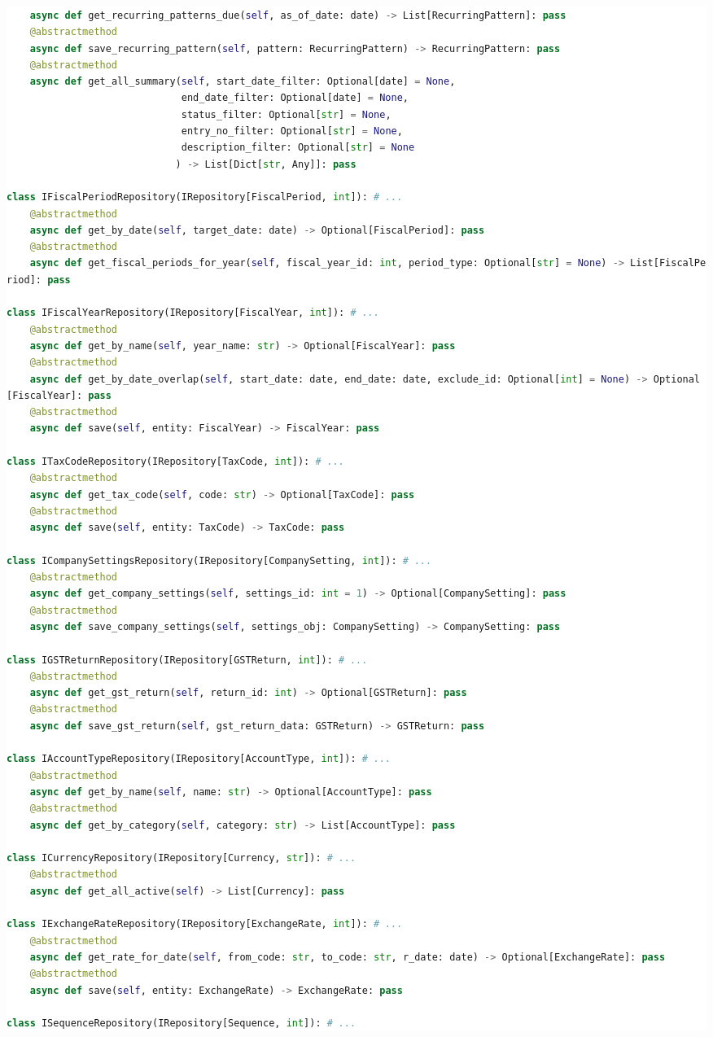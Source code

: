 ```python
    async def get_recurring_patterns_due(self, as_of_date: date) -> List[RecurringPattern]: pass
    @abstractmethod
    async def save_recurring_pattern(self, pattern: RecurringPattern) -> RecurringPattern: pass
    @abstractmethod
    async def get_all_summary(self, start_date_filter: Optional[date] = None, 
                              end_date_filter: Optional[date] = None, 
                              status_filter: Optional[str] = None,
                              entry_no_filter: Optional[str] = None,
                              description_filter: Optional[str] = None
                             ) -> List[Dict[str, Any]]: pass

class IFiscalPeriodRepository(IRepository[FiscalPeriod, int]): # ...
    @abstractmethod
    async def get_by_date(self, target_date: date) -> Optional[FiscalPeriod]: pass
    @abstractmethod
    async def get_fiscal_periods_for_year(self, fiscal_year_id: int, period_type: Optional[str] = None) -> List[FiscalPeriod]: pass

class IFiscalYearRepository(IRepository[FiscalYear, int]): # ...
    @abstractmethod
    async def get_by_name(self, year_name: str) -> Optional[FiscalYear]: pass
    @abstractmethod
    async def get_by_date_overlap(self, start_date: date, end_date: date, exclude_id: Optional[int] = None) -> Optional[FiscalYear]: pass
    @abstractmethod
    async def save(self, entity: FiscalYear) -> FiscalYear: pass

class ITaxCodeRepository(IRepository[TaxCode, int]): # ...
    @abstractmethod
    async def get_tax_code(self, code: str) -> Optional[TaxCode]: pass
    @abstractmethod
    async def save(self, entity: TaxCode) -> TaxCode: pass 

class ICompanySettingsRepository(IRepository[CompanySetting, int]): # ... 
    @abstractmethod
    async def get_company_settings(self, settings_id: int = 1) -> Optional[CompanySetting]: pass
    @abstractmethod
    async def save_company_settings(self, settings_obj: CompanySetting) -> CompanySetting: pass

class IGSTReturnRepository(IRepository[GSTReturn, int]): # ...
    @abstractmethod
    async def get_gst_return(self, return_id: int) -> Optional[GSTReturn]: pass 
    @abstractmethod
    async def save_gst_return(self, gst_return_data: GSTReturn) -> GSTReturn: pass

class IAccountTypeRepository(IRepository[AccountType, int]): # ...
    @abstractmethod
    async def get_by_name(self, name: str) -> Optional[AccountType]: pass
    @abstractmethod
    async def get_by_category(self, category: str) -> List[AccountType]: pass

class ICurrencyRepository(IRepository[Currency, str]): # ... 
    @abstractmethod
    async def get_all_active(self) -> List[Currency]: pass

class IExchangeRateRepository(IRepository[ExchangeRate, int]): # ...
    @abstractmethod
    async def get_rate_for_date(self, from_code: str, to_code: str, r_date: date) -> Optional[ExchangeRate]: pass
    @abstractmethod
    async def save(self, entity: ExchangeRate) -> ExchangeRate: pass

class ISequenceRepository(IRepository[Sequence, int]): # ...
```